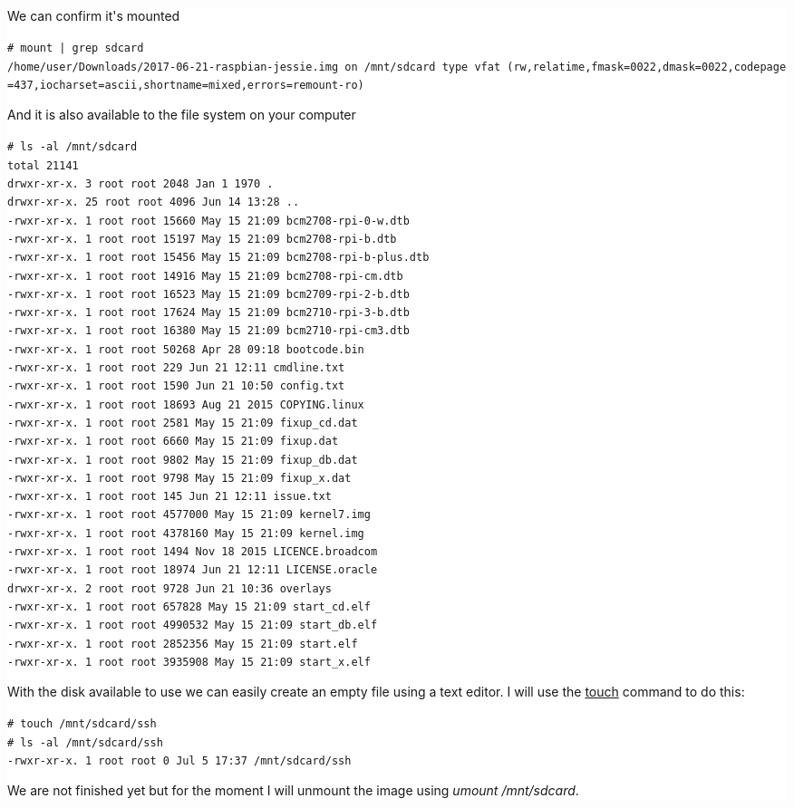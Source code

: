 We can confirm it's mounted

    # mount | grep sdcard
    /home/user/Downloads/2017-06-21-raspbian-jessie.img on /mnt/sdcard type vfat (rw,relatime,fmask=0022,dmask=0022,codepage=437,iocharset=ascii,shortname=mixed,errors=remount-ro)

And it is also available to the file system on your computer

    # ls -al /mnt/sdcard
    total 21141
    drwxr-xr-x. 3 root root 2048 Jan 1 1970 .
    drwxr-xr-x. 25 root root 4096 Jun 14 13:28 ..
    -rwxr-xr-x. 1 root root 15660 May 15 21:09 bcm2708-rpi-0-w.dtb
    -rwxr-xr-x. 1 root root 15197 May 15 21:09 bcm2708-rpi-b.dtb
    -rwxr-xr-x. 1 root root 15456 May 15 21:09 bcm2708-rpi-b-plus.dtb
    -rwxr-xr-x. 1 root root 14916 May 15 21:09 bcm2708-rpi-cm.dtb
    -rwxr-xr-x. 1 root root 16523 May 15 21:09 bcm2709-rpi-2-b.dtb
    -rwxr-xr-x. 1 root root 17624 May 15 21:09 bcm2710-rpi-3-b.dtb
    -rwxr-xr-x. 1 root root 16380 May 15 21:09 bcm2710-rpi-cm3.dtb
    -rwxr-xr-x. 1 root root 50268 Apr 28 09:18 bootcode.bin
    -rwxr-xr-x. 1 root root 229 Jun 21 12:11 cmdline.txt
    -rwxr-xr-x. 1 root root 1590 Jun 21 10:50 config.txt
    -rwxr-xr-x. 1 root root 18693 Aug 21 2015 COPYING.linux
    -rwxr-xr-x. 1 root root 2581 May 15 21:09 fixup_cd.dat
    -rwxr-xr-x. 1 root root 6660 May 15 21:09 fixup.dat
    -rwxr-xr-x. 1 root root 9802 May 15 21:09 fixup_db.dat
    -rwxr-xr-x. 1 root root 9798 May 15 21:09 fixup_x.dat
    -rwxr-xr-x. 1 root root 145 Jun 21 12:11 issue.txt
    -rwxr-xr-x. 1 root root 4577000 May 15 21:09 kernel7.img
    -rwxr-xr-x. 1 root root 4378160 May 15 21:09 kernel.img
    -rwxr-xr-x. 1 root root 1494 Nov 18 2015 LICENCE.broadcom
    -rwxr-xr-x. 1 root root 18974 Jun 21 12:11 LICENSE.oracle
    drwxr-xr-x. 2 root root 9728 Jun 21 10:36 overlays
    -rwxr-xr-x. 1 root root 657828 May 15 21:09 start_cd.elf
    -rwxr-xr-x. 1 root root 4990532 May 15 21:09 start_db.elf
    -rwxr-xr-x. 1 root root 2852356 May 15 21:09 start.elf
    -rwxr-xr-x. 1 root root 3935908 May 15 21:09 start_x.elf

With the disk available to use we can easily create an empty file using
a text editor. I will use the
[touch](https://en.wikipedia.org/wiki/Touch_(Unix)) command to do this:

    # touch /mnt/sdcard/ssh
    # ls -al /mnt/sdcard/ssh
    -rwxr-xr-x. 1 root root 0 Jul 5 17:37 /mnt/sdcard/ssh

We are not finished yet but for the moment I will unmount the image
using *umount /mnt/sdcard*.
